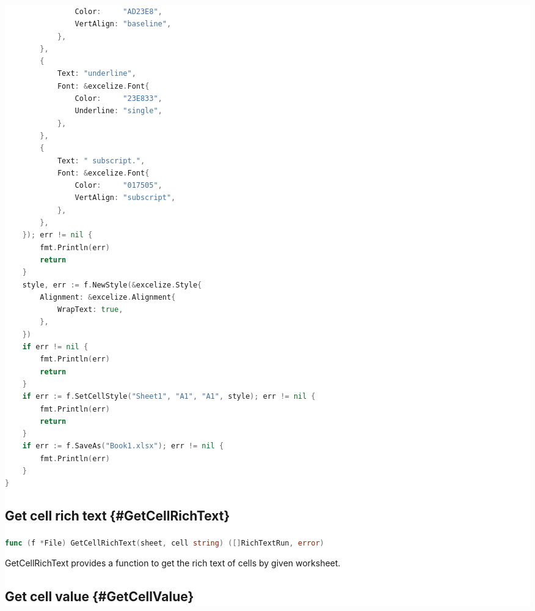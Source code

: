 ```go
                Color:     "AD23E8",
                VertAlign: "baseline",
            },
        },
        {
            Text: "underline",
            Font: &excelize.Font{
                Color:     "23E833",
                Underline: "single",
            },
        },
        {
            Text: " subscript.",
            Font: &excelize.Font{
                Color:     "017505",
                VertAlign: "subscript",
            },
        },
    }); err != nil {
        fmt.Println(err)
        return
    }
    style, err := f.NewStyle(&excelize.Style{
        Alignment: &excelize.Alignment{
            WrapText: true,
        },
    })
    if err != nil {
        fmt.Println(err)
        return
    }
    if err := f.SetCellStyle("Sheet1", "A1", "A1", style); err != nil {
        fmt.Println(err)
        return
    }
    if err := f.SaveAs("Book1.xlsx"); err != nil {
        fmt.Println(err)
    }
}
```

## Get cell rich text {#GetCellRichText}

```go
func (f *File) GetCellRichText(sheet, cell string) ([]RichTextRun, error)
```

GetCellRichText provides a function to get the rich text of cells by given worksheet.

## Get cell value {#GetCellValue}
